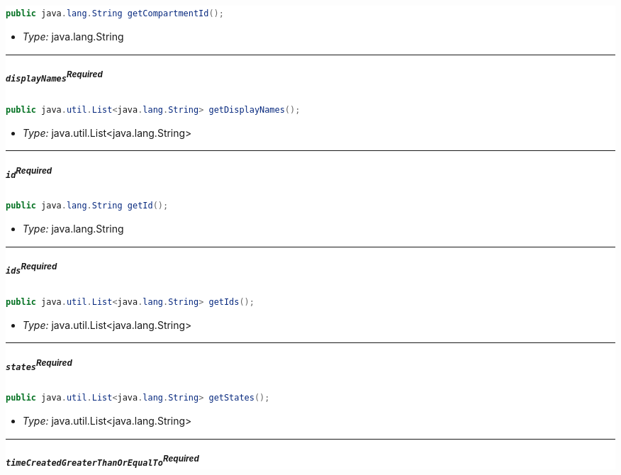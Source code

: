 ```java
public java.lang.String getCompartmentId();
```

- *Type:* java.lang.String

---

##### `displayNames`<sup>Required</sup> <a name="displayNames" id="rhizo-co-terraform-provider-oci.dataOciWaasHttpRedirects.DataOciWaasHttpRedirects.property.displayNames"></a>

```java
public java.util.List<java.lang.String> getDisplayNames();
```

- *Type:* java.util.List<java.lang.String>

---

##### `id`<sup>Required</sup> <a name="id" id="rhizo-co-terraform-provider-oci.dataOciWaasHttpRedirects.DataOciWaasHttpRedirects.property.id"></a>

```java
public java.lang.String getId();
```

- *Type:* java.lang.String

---

##### `ids`<sup>Required</sup> <a name="ids" id="rhizo-co-terraform-provider-oci.dataOciWaasHttpRedirects.DataOciWaasHttpRedirects.property.ids"></a>

```java
public java.util.List<java.lang.String> getIds();
```

- *Type:* java.util.List<java.lang.String>

---

##### `states`<sup>Required</sup> <a name="states" id="rhizo-co-terraform-provider-oci.dataOciWaasHttpRedirects.DataOciWaasHttpRedirects.property.states"></a>

```java
public java.util.List<java.lang.String> getStates();
```

- *Type:* java.util.List<java.lang.String>

---

##### `timeCreatedGreaterThanOrEqualTo`<sup>Required</sup> <a name="timeCreatedGreaterThanOrEqualTo" id="rhizo-co-terraform-provider-oci.dataOciWaasHttpRedirects.DataOciWaasHttpRedirects.property.timeCreatedGreaterThanOrEqualTo"></a>
